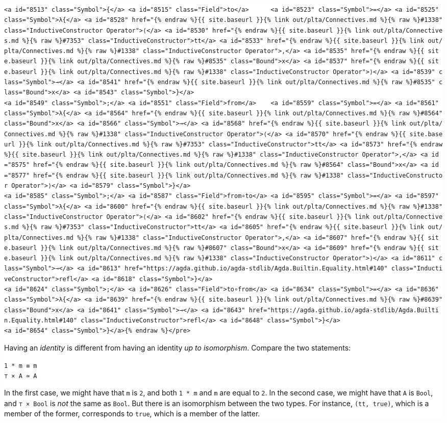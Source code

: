     <a id="8513" class="Symbol">{</a> <a id="8515" class="Field">to</a>      <a id="8523" class="Symbol">=</a> <a id="8525" class="Symbol">λ{</a> <a id="8528" href="{% endraw %}{{ site.baseurl }}{% link out/plta/Connectives.md %}{% raw %}#1338" class="InductiveConstructor Operator">⟨</a> <a id="8530" href="{% endraw %}{{ site.baseurl }}{% link out/plta/Connectives.md %}{% raw %}#7353" class="InductiveConstructor">tt</a> <a id="8533" href="{% endraw %}{{ site.baseurl }}{% link out/plta/Connectives.md %}{% raw %}#1338" class="InductiveConstructor Operator">,</a> <a id="8535" href="{% endraw %}{{ site.baseurl }}{% link out/plta/Connectives.md %}{% raw %}#8535" class="Bound">x</a> <a id="8537" href="{% endraw %}{{ site.baseurl }}{% link out/plta/Connectives.md %}{% raw %}#1338" class="InductiveConstructor Operator">⟩</a> <a id="8539" class="Symbol">→</a> <a id="8541" href="{% endraw %}{{ site.baseurl }}{% link out/plta/Connectives.md %}{% raw %}#8535" class="Bound">x</a> <a id="8543" class="Symbol">}</a>
    <a id="8549" class="Symbol">;</a> <a id="8551" class="Field">from</a>    <a id="8559" class="Symbol">=</a> <a id="8561" class="Symbol">λ{</a> <a id="8564" href="{% endraw %}{{ site.baseurl }}{% link out/plta/Connectives.md %}{% raw %}#8564" class="Bound">x</a> <a id="8566" class="Symbol">→</a> <a id="8568" href="{% endraw %}{{ site.baseurl }}{% link out/plta/Connectives.md %}{% raw %}#1338" class="InductiveConstructor Operator">⟨</a> <a id="8570" href="{% endraw %}{{ site.baseurl }}{% link out/plta/Connectives.md %}{% raw %}#7353" class="InductiveConstructor">tt</a> <a id="8573" href="{% endraw %}{{ site.baseurl }}{% link out/plta/Connectives.md %}{% raw %}#1338" class="InductiveConstructor Operator">,</a> <a id="8575" href="{% endraw %}{{ site.baseurl }}{% link out/plta/Connectives.md %}{% raw %}#8564" class="Bound">x</a> <a id="8577" href="{% endraw %}{{ site.baseurl }}{% link out/plta/Connectives.md %}{% raw %}#1338" class="InductiveConstructor Operator">⟩</a> <a id="8579" class="Symbol">}</a>
    <a id="8585" class="Symbol">;</a> <a id="8587" class="Field">from∘to</a> <a id="8595" class="Symbol">=</a> <a id="8597" class="Symbol">λ{</a> <a id="8600" href="{% endraw %}{{ site.baseurl }}{% link out/plta/Connectives.md %}{% raw %}#1338" class="InductiveConstructor Operator">⟨</a> <a id="8602" href="{% endraw %}{{ site.baseurl }}{% link out/plta/Connectives.md %}{% raw %}#7353" class="InductiveConstructor">tt</a> <a id="8605" href="{% endraw %}{{ site.baseurl }}{% link out/plta/Connectives.md %}{% raw %}#1338" class="InductiveConstructor Operator">,</a> <a id="8607" href="{% endraw %}{{ site.baseurl }}{% link out/plta/Connectives.md %}{% raw %}#8607" class="Bound">x</a> <a id="8609" href="{% endraw %}{{ site.baseurl }}{% link out/plta/Connectives.md %}{% raw %}#1338" class="InductiveConstructor Operator">⟩</a> <a id="8611" class="Symbol">→</a> <a id="8613" href="https://agda.github.io/agda-stdlib/Agda.Builtin.Equality.html#140" class="InductiveConstructor">refl</a> <a id="8618" class="Symbol">}</a>
    <a id="8624" class="Symbol">;</a> <a id="8626" class="Field">to∘from</a> <a id="8634" class="Symbol">=</a> <a id="8636" class="Symbol">λ{</a> <a id="8639" href="{% endraw %}{{ site.baseurl }}{% link out/plta/Connectives.md %}{% raw %}#8639" class="Bound">x</a> <a id="8641" class="Symbol">→</a> <a id="8643" href="https://agda.github.io/agda-stdlib/Agda.Builtin.Equality.html#140" class="InductiveConstructor">refl</a> <a id="8648" class="Symbol">}</a>
    <a id="8654" class="Symbol">}</a>{% endraw %}</pre>

Having an *identity* is different from having an identity
*up to isomorphism*.  Compare the two statements:

    1 * m ≡ m
    ⊤ × A ≃ A

In the first case, we might have that `m` is `2`, and both
`1 * m` and `m` are equal to `2`.  In the second
case, we might have that `A` is `Bool`, and `⊤ × Bool` is *not* the
same as `Bool`.  But there is an isomorphism between the two types.
For instance, `(tt, true)`, which is a member of the former,
corresponds to `true`, which is a member of the latter.
